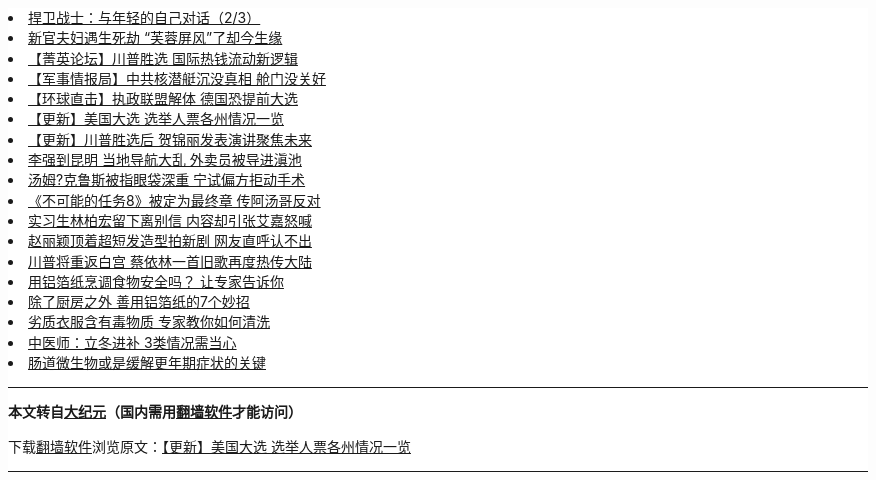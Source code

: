 <li><a href="https://github.com/1992513/djy/blob/master/gb/24/10/21/n14354767.md#1">捍卫战士：与年轻的自己对话（2/3）</a></li>
<li><a href="https://github.com/1992513/djy/blob/master/gb/24/10/28/n14359235.md#1">新官夫妇遇生死劫 “芙蓉屏风”了却今生缘</a></li>
<li><a href="https://github.com/1992513/djy/blob/master/gb/24/11/8/n14367449.md#1">【菁英论坛】川普胜选 国际热钱流动新逻辑</a></li>
<li><a href="https://github.com/1992513/djy/blob/master/gb/24/11/8/n14367358.md#1">【军事情报局】中共核潜艇沉没真相 舱门没关好</a></li>
<li><a href="https://github.com/1992513/djy/blob/master/gb/24/10/31/n14361806.md#1">【环球直击】执政联盟解体 德国恐提前大选</a></li>
<li><a href="https://github.com/1992513/djy/blob/master/gb/24/11/4/n14364323.md#1">【更新】美国大选 选举人票各州情况一览</a></li>
<li><a href="https://github.com/1992513/djy/blob/master/gb/24/11/5/n14364551.md#1">【更新】川普胜选后 贺锦丽发表演讲聚焦未来</a></li>
<li><a href="https://github.com/1992513/djy/blob/master/gb/24/11/7/n14366039.md#1">李强到昆明 当地导航大乱 外卖员被导进滇池</a></li>
<li><a href="https://github.com/1992513/djy/blob/master/gb/24/11/7/n14365997.md#1">汤姆?克鲁斯被指眼袋深重 宁试偏方拒动手术</a></li>
<li><a href="https://github.com/1992513/djy/blob/master/gb/24/11/5/n14365184.md#1">《不可能的任务8》被定为最终章 传阿汤哥反对</a></li>
<li><a href="https://github.com/1992513/djy/blob/master/gb/24/11/6/n14365848.md#1">实习生林柏宏留下离别信 内容却引张艾嘉怒喊</a></li>
<li><a href="https://github.com/1992513/djy/blob/master/gb/24/11/7/n14366817.md#1">赵丽颖顶着超短发造型拍新剧 网友直呼认不出</a></li>
<li><a href="https://github.com/1992513/djy/blob/master/gb/24/11/7/n14366791.md#1">川普将重返白宫 蔡依林一首旧歌再度热传大陆</a></li>
<li><a href="https://github.com/1992513/djy/blob/master/gb/24/11/6/n14365602.md#1">用铝箔纸烹调食物安全吗？ 让专家告诉你</a></li>
<li><a href="https://github.com/1992513/djy/blob/master/gb/24/11/7/n14366331.md#1">除了厨房之外 善用铝箔纸的7个妙招</a></li>
<li><a href="https://github.com/1992513/djy/blob/master/gb/24/11/2/n14362764.md#1">劣质衣服含有毒物质 专家教你如何清洗</a></li>
<li><a href="https://github.com/1992513/djy/blob/master/gb/24/11/4/n14364174.md#1">中医师：立冬进补 3类情况需当心</a></li>
<li><a href="https://github.com/1992513/djy/blob/master/gb/24/10/28/n14359382.md#1">肠道微生物或是缓解更年期症状的关键</a></li>
<hr>
<strong>本文转自<a href="https://www.epochtimes.com">大纪元</a>（国内需用<a href="https://github.com/1992513/www/blob/master/README.md#8">翻墙软件</a>才能访问）</strong><p>下载<a href="https://github.com/1992513/www/blob/master/README.md#8">翻墙软件</a>浏览原文：<a href="https://www.epochtimes.com/gb/24/11/4/n14364323.htm">【更新】美国大选 选举人票各州情况一览</a></p><hr>